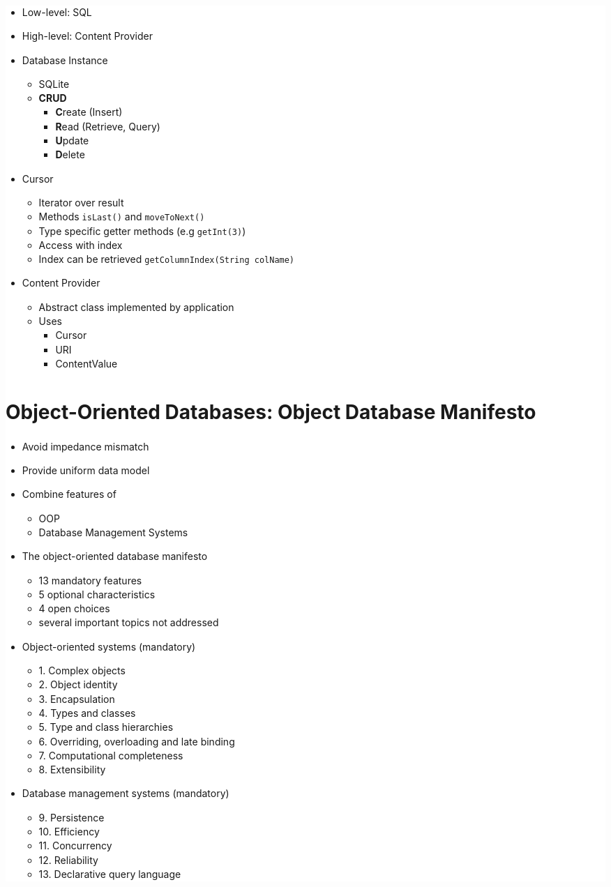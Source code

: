 - Low-level: SQL
- High-level: Content Provider
- Database Instance
    - SQLite
    - **CRUD**
        - **C**reate (Insert)
        - **R**ead (Retrieve, Query)
        - **U**pdate
        - **D**elete
- Cursor
    - Iterator over result
    - Methods `isLast()` and `moveToNext()`
    - Type specific getter methods (e.g `getInt(3)`)
    - Access with index
    - Index can be retrieved `getColumnIndex(String colName)`

- Content Provider
    - Abstract class implemented by application
    - Uses
        - Cursor
        - URI
        - ContentValue



# Object-Oriented Databases: Object Database Manifesto

- Avoid impedance mismatch
- Provide uniform data model
- Combine features of
    - OOP
    - Database Management Systems

- The object-oriented database manifesto
    - 13 mandatory features
    - 5 optional characteristics
    - 4 open choices
    - several important topics not addressed

- Object-oriented systems (mandatory)
    - 1\. Complex objects
    - 2\. Object identity
    - 3\. Encapsulation
    - 4\. Types and classes
    - 5\. Type and class hierarchies
    - 6\. Overriding, overloading and late binding
    - 7\. Computational completeness
    - 8\. Extensibility

- Database management systems (mandatory)
    - 9\. Persistence
    - 10\. Efficiency
    - 11\. Concurrency
    - 12\. Reliability
    - 13\. Declarative query language
